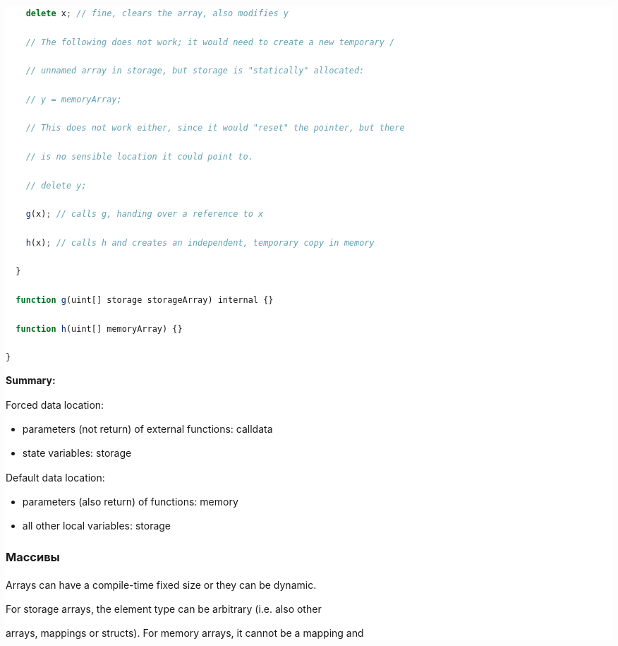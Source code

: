 ```js
    delete x; // fine, clears the array, also modifies y

    // The following does not work; it would need to create a new temporary /

    // unnamed array in storage, but storage is "statically" allocated:

    // y = memoryArray;

    // This does not work either, since it would "reset" the pointer, but there

    // is no sensible location it could point to.

    // delete y;

	g(x); // calls g, handing over a reference to x

	h(x); // calls h and creates an independent, temporary copy in memory

  }

  function g(uint[] storage storageArray) internal {}

  function h(uint[] memoryArray) {}

}

```



**Summary:**



Forced data location:

 - parameters (not return) of external functions: calldata

 - state variables: storage



Default data location:

 - parameters (also return) of functions: memory

 - all other local variables: storage



### Массивы



Arrays can have a compile-time fixed size or they can be dynamic.

For storage arrays, the element type can be arbitrary (i.e. also other

arrays, mappings or structs). For memory arrays, it cannot be a mapping and
